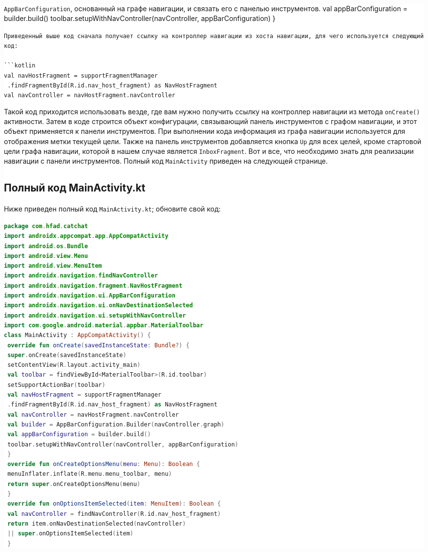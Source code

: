```AppBarConfiguration```, основанный на графе навигации, и связать его с панелью инструментов.
 val appBarConfiguration = builder.build()
 toolbar.setupWithNavController(navController, appBarConfiguration)
}
```
Приведенный выше код сначала получает ссылку на контроллер навигации из хоста навигации, для чего используется следующий код:

```kotlin
val navHostFragment = supportFragmentManager
 .findFragmentById(R.id.nav_host_fragment) as NavHostFragment
val navController = navHostFragment.navController
```

Такой код приходится использовать везде, где вам нужно получить
ссылку на контроллер навигации из метода ```onCreate()``` активности.
Затем в коде строится объект конфигурации, связывающий панель
инструментов с графом навигации, и этот объект применяется
к панели инструментов.
При выполнении кода информация из графа навигации используется
для отображения метки текущей цели. Также на панель инструментов
добавляется кнопка ```Up``` для всех целей, кроме стартовой цели графа
навигации, которой в нашем случае является ```InboxFragment```.
Вот и все, что необходимо знать для реализации навигации с панели
инструментов. Полный код ```MainActivity``` приведен на следующей
странице.

## Полный код MainActivity.kt

Ниже приведен полный код ```MainActivity.kt```; обновите
свой код:

```kotlin
package com.hfad.catchat
import androidx.appcompat.app.AppCompatActivity
import android.os.Bundle
import android.view.Menu
import android.view.MenuItem
import androidx.navigation.findNavController
import androidx.navigation.fragment.NavHostFragment
import androidx.navigation.ui.AppBarConfiguration
import androidx.navigation.ui.onNavDestinationSelected
import androidx.navigation.ui.setupWithNavController
import com.google.android.material.appbar.MaterialToolbar
class MainActivity : AppCompatActivity() {
 override fun onCreate(savedInstanceState: Bundle?) {
 super.onCreate(savedInstanceState)
 setContentView(R.layout.activity_main)
 val toolbar = findViewById<MaterialToolbar>(R.id.toolbar)
 setSupportActionBar(toolbar)
 val navHostFragment = supportFragmentManager
 .findFragmentById(R.id.nav_host_fragment) as NavHostFragment
 val navController = navHostFragment.navController
 val builder = AppBarConfiguration.Builder(navController.graph)
 val appBarConfiguration = builder.build()
 toolbar.setupWithNavController(navController, appBarConfiguration)
 }
 override fun onCreateOptionsMenu(menu: Menu): Boolean {
 menuInflater.inflate(R.menu.menu_toolbar, menu)
 return super.onCreateOptionsMenu(menu)
 }
 override fun onOptionsItemSelected(item: MenuItem): Boolean {
 val navController = findNavController(R.id.nav_host_fragment)
 return item.onNavDestinationSelected(navController)
 || super.onOptionsItemSelected(item)
 }
```